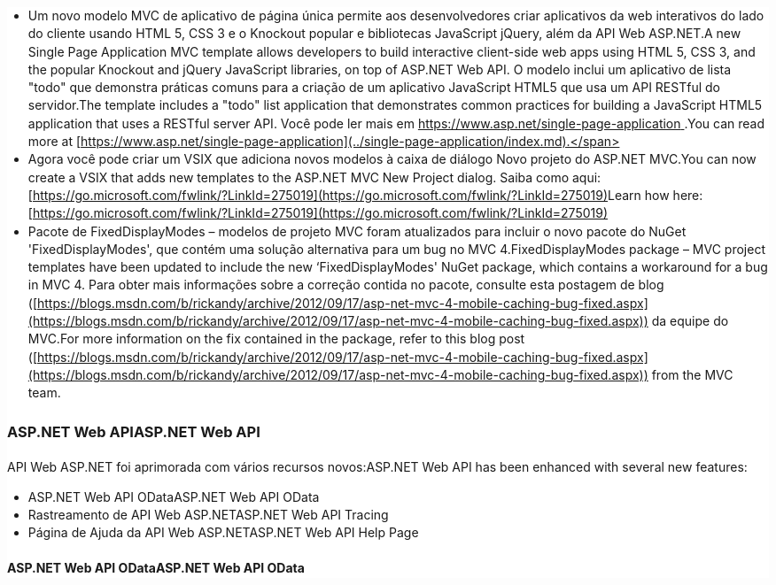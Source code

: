 - <span data-ttu-id="a4e33-173">Um novo modelo MVC de aplicativo de página única permite aos desenvolvedores criar aplicativos da web interativos do lado do cliente usando HTML 5, CSS 3 e o Knockout popular e bibliotecas JavaScript jQuery, além da API Web ASP.NET.</span><span class="sxs-lookup"><span data-stu-id="a4e33-173">A new Single Page Application MVC template allows developers to build interactive client-side web apps using HTML 5, CSS 3, and the popular Knockout and jQuery JavaScript libraries, on top of ASP.NET Web API.</span></span> <span data-ttu-id="a4e33-174">O modelo inclui um aplicativo de lista "todo" que demonstra práticas comuns para a criação de um aplicativo JavaScript HTML5 que usa um API RESTful do servidor.</span><span class="sxs-lookup"><span data-stu-id="a4e33-174">The template includes a "todo" list application that demonstrates common practices for building a JavaScript HTML5 application that uses a RESTful server API.</span></span> <span data-ttu-id="a4e33-175">Você pode ler mais em [ https://www.asp.net/single-page-application ](../single-page-application/index.md).</span><span class="sxs-lookup"><span data-stu-id="a4e33-175">You can read more at [https://www.asp.net/single-page-application](../single-page-application/index.md).</span></span>
- <span data-ttu-id="a4e33-176">Agora você pode criar um VSIX que adiciona novos modelos à caixa de diálogo Novo projeto do ASP.NET MVC.</span><span class="sxs-lookup"><span data-stu-id="a4e33-176">You can now create a VSIX that adds new templates to the ASP.NET MVC New Project dialog.</span></span> <span data-ttu-id="a4e33-177">Saiba como aqui: [https://go.microsoft.com/fwlink/?LinkId=275019](https://go.microsoft.com/fwlink/?LinkId=275019)</span><span class="sxs-lookup"><span data-stu-id="a4e33-177">Learn how here: [https://go.microsoft.com/fwlink/?LinkId=275019](https://go.microsoft.com/fwlink/?LinkId=275019)</span></span>
- <span data-ttu-id="a4e33-178">Pacote de FixedDisplayModes &#8211; modelos de projeto MVC foram atualizados para incluir o novo pacote do NuGet 'FixedDisplayModes', que contém uma solução alternativa para um bug no MVC 4.</span><span class="sxs-lookup"><span data-stu-id="a4e33-178">FixedDisplayModes package &#8211; MVC project templates have been updated to include the new ‘FixedDisplayModes' NuGet package, which contains a workaround for a bug in MVC 4.</span></span> <span data-ttu-id="a4e33-179">Para obter mais informações sobre a correção contida no pacote, consulte esta postagem de blog ([https://blogs.msdn.com/b/rickandy/archive/2012/09/17/asp-net-mvc-4-mobile-caching-bug-fixed.aspx](https://blogs.msdn.com/b/rickandy/archive/2012/09/17/asp-net-mvc-4-mobile-caching-bug-fixed.aspx)) da equipe do MVC.</span><span class="sxs-lookup"><span data-stu-id="a4e33-179">For more information on the fix contained in the package, refer to this blog post ([https://blogs.msdn.com/b/rickandy/archive/2012/09/17/asp-net-mvc-4-mobile-caching-bug-fixed.aspx](https://blogs.msdn.com/b/rickandy/archive/2012/09/17/asp-net-mvc-4-mobile-caching-bug-fixed.aspx)) from the MVC team.</span></span>

<a id="_ASP.NET_Web_API"></a>
### <a name="aspnet-web-api"></a><span data-ttu-id="a4e33-180">ASP.NET Web API</span><span class="sxs-lookup"><span data-stu-id="a4e33-180">ASP.NET Web API</span></span>

<span data-ttu-id="a4e33-181">API Web ASP.NET foi aprimorada com vários recursos novos:</span><span class="sxs-lookup"><span data-stu-id="a4e33-181">ASP.NET Web API has been enhanced with several new features:</span></span>

- <span data-ttu-id="a4e33-182">ASP.NET Web API OData</span><span class="sxs-lookup"><span data-stu-id="a4e33-182">ASP.NET Web API OData</span></span>
- <span data-ttu-id="a4e33-183">Rastreamento de API Web ASP.NET</span><span class="sxs-lookup"><span data-stu-id="a4e33-183">ASP.NET Web API Tracing</span></span>
- <span data-ttu-id="a4e33-184">Página de Ajuda da API Web ASP.NET</span><span class="sxs-lookup"><span data-stu-id="a4e33-184">ASP.NET Web API Help Page</span></span>

#### <a name="aspnet-web-api-odata"></a><span data-ttu-id="a4e33-185">ASP.NET Web API OData</span><span class="sxs-lookup"><span data-stu-id="a4e33-185">ASP.NET Web API OData</span></span>
